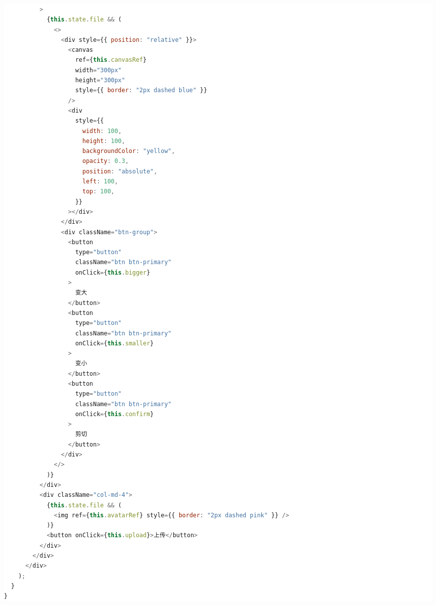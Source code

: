 ```js
          >
            {this.state.file && (
              <>
                <div style={{ position: "relative" }}>
                  <canvas
                    ref={this.canvasRef}
                    width="300px"
                    height="300px"
                    style={{ border: "2px dashed blue" }}
                  />
                  <div
                    style={{
                      width: 100,
                      height: 100,
                      backgroundColor: "yellow",
                      opacity: 0.3,
                      position: "absolute",
                      left: 100,
                      top: 100,
                    }}
                  ></div>
                </div>
                <div className="btn-group">
                  <button
                    type="button"
                    className="btn btn-primary"
                    onClick={this.bigger}
                  >
                    变大
                  </button>
                  <button
                    type="button"
                    className="btn btn-primary"
                    onClick={this.smaller}
                  >
                    变小
                  </button>
                  <button
                    type="button"
                    className="btn btn-primary"
                    onClick={this.confirm}
                  >
                    剪切
                  </button>
                </div>
              </>
            )}
          </div>
          <div className="col-md-4">
            {this.state.file && (
              <img ref={this.avatarRef} style={{ border: "2px dashed pink" }} />
            )}
            <button onClick={this.upload}>上传</button>
          </div>
        </div>
      </div>
    );
  }
}
```
